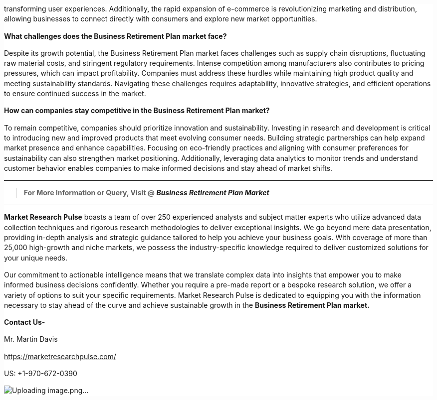 transforming user experiences. Additionally, the rapid expansion of e-commerce is revolutionizing marketing and distribution, allowing businesses to connect directly with consumers and explore new market opportunities.</p><p><strong>What challenges does the Business Retirement Plan market face?</strong></p><p>Despite its growth potential, the Business Retirement Plan market faces challenges such as supply chain disruptions, fluctuating raw material costs, and stringent regulatory requirements. Intense competition among manufacturers also contributes to pricing pressures, which can impact profitability. Companies must address these hurdles while maintaining high product quality and meeting sustainability standards. Navigating these challenges requires adaptability, innovative strategies, and efficient operations to ensure continued success in the market.</p><p><strong>How can companies stay competitive in the Business Retirement Plan market?</strong></p><p>To remain competitive, companies should prioritize innovation and sustainability. Investing in research and development is critical to introducing new and improved products that meet evolving consumer needs. Building strategic partnerships can help expand market presence and enhance capabilities. Focusing on eco-friendly practices and aligning with consumer preferences for sustainability can also strengthen market positioning. Additionally, leveraging data analytics to monitor trends and understand customer behavior enables companies to make informed decisions and stay ahead of market shifts.</p><hr /><blockquote><p><strong>For More Information or Query, Visit @&nbsp;<em><a href="https://marketresearchpulse.com/report/69097/business-retirement-plan-market?utm_source=Linkedin&utm_medium=091">Business Retirement Plan Market</a></em></strong></p></blockquote><hr /><p><strong>Market Research Pulse</strong> boasts a team of over 250 experienced analysts and subject matter experts who utilize advanced data collection techniques and rigorous research methodologies to deliver exceptional insights. We go beyond mere data presentation, providing in-depth analysis and strategic guidance tailored to help you achieve your business goals. With coverage of more than 25,000 high-growth and niche markets, we possess the industry-specific knowledge required to deliver customized solutions for your unique needs.</p><p>Our commitment to actionable intelligence means that we translate complex data into insights that empower you to make informed business decisions confidently. Whether you require a pre-made report or a bespoke research solution, we offer a variety of options to suit your specific requirements. Market Research Pulse is dedicated to equipping you with the information necessary to stay ahead of the curve and achieve sustainable growth in the <strong>Business Retirement Plan market.</strong></p><p><strong>Contact Us-</strong></p><p>Mr. Martin Davis</p><p>https://marketresearchpulse.com/</p><p>US: +1-970-672-0390</p>
![Uploading image.png…]()
